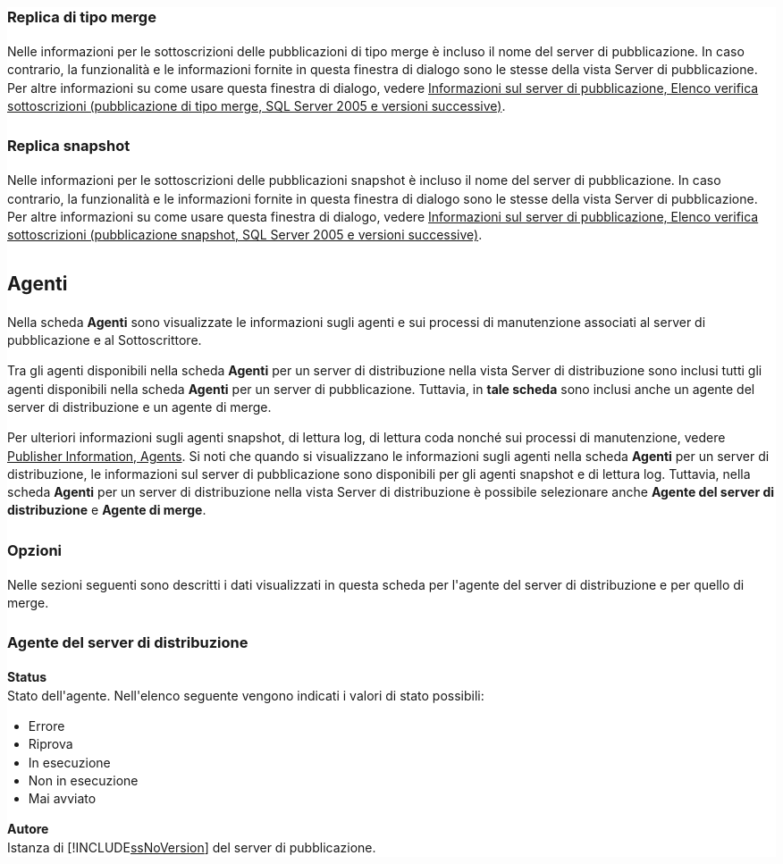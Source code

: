 ### <a name="merge-replication"></a>Replica di tipo merge
  Nelle informazioni per le sottoscrizioni delle pubblicazioni di tipo merge è incluso il nome del server di pubblicazione. In caso contrario, la funzionalità e le informazioni fornite in questa finestra di dialogo sono le stesse della vista Server di pubblicazione. Per altre informazioni su come usare questa finestra di dialogo, vedere [Informazioni sul server di pubblicazione, Elenco verifica sottoscrizioni &#40;pubblicazione di tipo merge, SQL Server 2005 e versioni successive&#41;](../../relational-databases/replication/publisher-information-subscription-watch-list-merge-publication.md).  

### <a name="snapshot-replication"></a>Replica snapshot 
  Nelle informazioni per le sottoscrizioni delle pubblicazioni snapshot è incluso il nome del server di pubblicazione. In caso contrario, la funzionalità e le informazioni fornite in questa finestra di dialogo sono le stesse della vista Server di pubblicazione. Per altre informazioni su come usare questa finestra di dialogo, vedere [Informazioni sul server di pubblicazione, Elenco verifica sottoscrizioni &#40;pubblicazione snapshot, SQL Server 2005 e versioni successive&#41;](../../relational-databases/replication/publisher-information-subscription-watch-list-snapshot.md).  

## <a name="agents"></a>Agenti
 Nella scheda **Agenti** sono visualizzate le informazioni sugli agenti e sui processi di manutenzione associati al server di pubblicazione e al Sottoscrittore.  
  
 Tra gli agenti disponibili nella scheda **Agenti** per un server di distribuzione nella vista Server di distribuzione sono inclusi tutti gli agenti disponibili nella scheda **Agenti** per un server di pubblicazione. Tuttavia, in **tale scheda** sono inclusi anche un agente del server di distribuzione e un agente di merge.  
  
 Per ulteriori informazioni sugli agenti snapshot, di lettura log, di lettura coda nonché sui processi di manutenzione, vedere [Publisher Information, Agents](../../relational-databases/replication/publisher-information-agents.md). Si noti che quando si visualizzano le informazioni sugli agenti nella scheda **Agenti** per un server di distribuzione, le informazioni sul server di pubblicazione sono disponibili per gli agenti snapshot e di lettura log. Tuttavia, nella scheda **Agenti** per un server di distribuzione nella vista Server di distribuzione è possibile selezionare anche **Agente del server di distribuzione** e **Agente di merge**.  
  
### <a name="options"></a>Opzioni  
 Nelle sezioni seguenti sono descritti i dati visualizzati in questa scheda per l'agente del server di distribuzione e per quello di merge.  
  
### <a name="distributor-agent"></a>Agente del server di distribuzione  
 **Status**  
 Stato dell'agente. Nell'elenco seguente vengono indicati i valori di stato possibili:  
  
-   Errore    
-   Riprova    
-   In esecuzione    
-   Non in esecuzione   
-   Mai avviato  
  
 **Autore**  
 Istanza di [!INCLUDE[ssNoVersion](../../includes/ssnoversion-md.md)] del server di pubblicazione.  
  